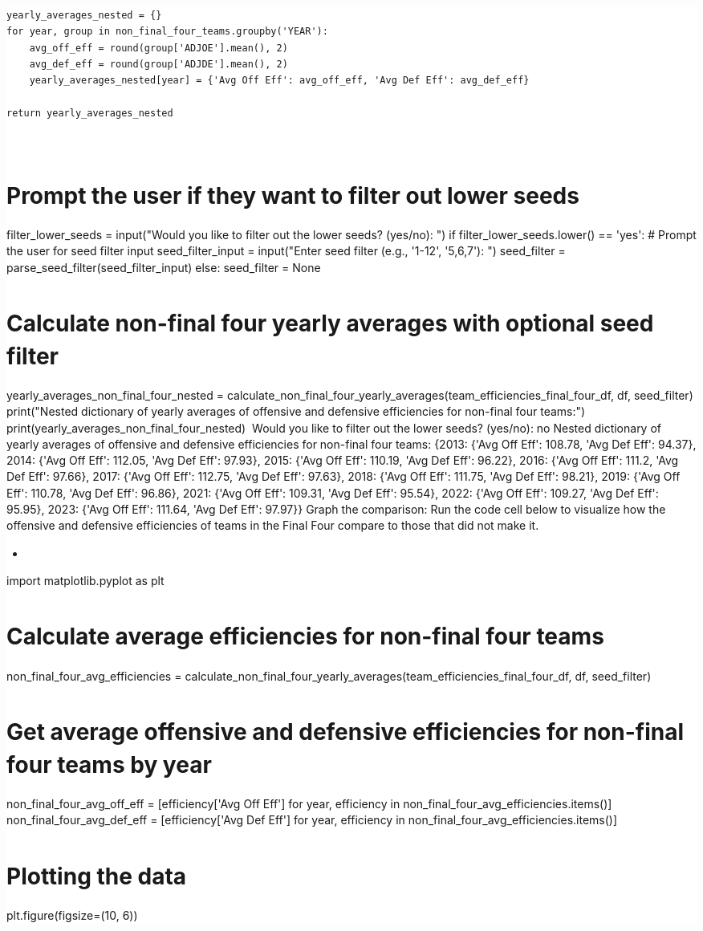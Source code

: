     yearly_averages_nested = {}
    for year, group in non_final_four_teams.groupby('YEAR'):
        avg_off_eff = round(group['ADJOE'].mean(), 2)
        avg_def_eff = round(group['ADJDE'].mean(), 2)
        yearly_averages_nested[year] = {'Avg Off Eff': avg_off_eff, 'Avg Def Eff': avg_def_eff}
    
    return yearly_averages_nested
​
# Prompt the user if they want to filter out lower seeds
filter_lower_seeds = input("Would you like to filter out the lower seeds? (yes/no): ")
if filter_lower_seeds.lower() == 'yes':
    # Prompt the user for seed filter input
    seed_filter_input = input("Enter seed filter (e.g., '1-12', '5,6,7'): ")
    seed_filter = parse_seed_filter(seed_filter_input)
else:
    seed_filter = None
​
# Calculate non-final four yearly averages with optional seed filter
yearly_averages_non_final_four_nested = calculate_non_final_four_yearly_averages(team_efficiencies_final_four_df, df, seed_filter)
print("Nested dictionary of yearly averages of offensive and defensive efficiencies for non-final four teams:")
print(yearly_averages_non_final_four_nested)
​
Would you like to filter out the lower seeds? (yes/no): no
Nested dictionary of yearly averages of offensive and defensive efficiencies for non-final four teams:
{2013: {'Avg Off Eff': 108.78, 'Avg Def Eff': 94.37}, 2014: {'Avg Off Eff': 112.05, 'Avg Def Eff': 97.93}, 2015: {'Avg Off Eff': 110.19, 'Avg Def Eff': 96.22}, 2016: {'Avg Off Eff': 111.2, 'Avg Def Eff': 97.66}, 2017: {'Avg Off Eff': 112.75, 'Avg Def Eff': 97.63}, 2018: {'Avg Off Eff': 111.75, 'Avg Def Eff': 98.21}, 2019: {'Avg Off Eff': 110.78, 'Avg Def Eff': 96.86}, 2021: {'Avg Off Eff': 109.31, 'Avg Def Eff': 95.54}, 2022: {'Avg Off Eff': 109.27, 'Avg Def Eff': 95.95}, 2023: {'Avg Off Eff': 111.64, 'Avg Def Eff': 97.97}}
Graph the comparison:
Run the code cell below to visualize how the offensive and defensive efficiencies of teams in the Final Four compare to those that did not make it.

-
import matplotlib.pyplot as plt
​
# Calculate average efficiencies for non-final four teams
non_final_four_avg_efficiencies = calculate_non_final_four_yearly_averages(team_efficiencies_final_four_df, df, seed_filter)
​
# Get average offensive and defensive efficiencies for non-final four teams by year
non_final_four_avg_off_eff = [efficiency['Avg Off Eff'] for year, efficiency in non_final_four_avg_efficiencies.items()]
non_final_four_avg_def_eff = [efficiency['Avg Def Eff'] for year, efficiency in non_final_four_avg_efficiencies.items()]
​
# Plotting the data
plt.figure(figsize=(10, 6))
​
